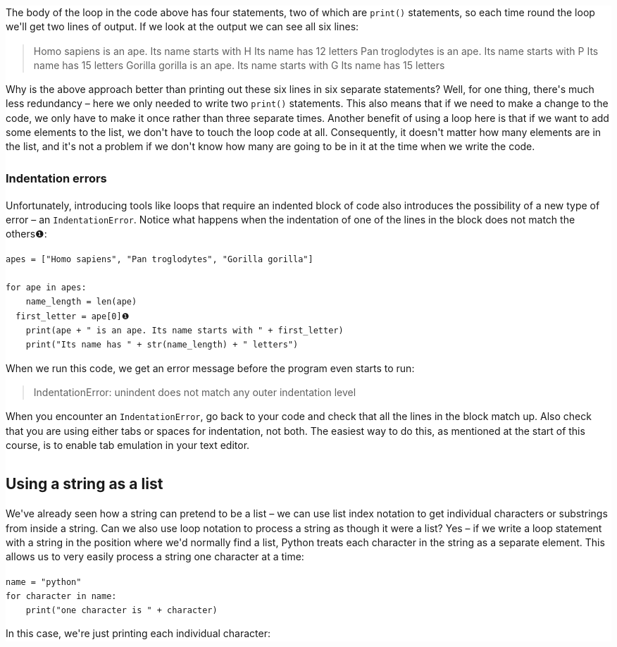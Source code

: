 The body of the loop in the code above has four statements, two of which are `print()` statements, so each time round the loop we'll get two lines of output. If we look at the output we can see all six lines:

>Homo sapiens is an ape. Its name starts with H
>Its name has 12 letters 
>Pan troglodytes is an ape. Its name starts with P
>Its name has 15 letters 
>Gorilla gorilla is an ape. Its name starts with G
>Its name has 15 letters 

Why is the above approach better than printing out these six lines in six separate statements? Well, for one thing, there's much less redundancy – here we only needed to write two `print()` statements. This also means that if we need to make a change to the code, we only have to make it once rather than three separate times. Another benefit of using a loop here is that if we want to add some elements to the list, we don't have to touch the loop code at all. Consequently, it doesn't matter how many elements are in the list, and it's not a problem if we don't know how many are going to be in it at the time when we write the code.


### Indentation errors

Unfortunately, introducing tools like loops that require an indented block of code also introduces the possibility of a new type of error – an `IndentationError`. Notice what happens when the indentation of one of the lines in the block does not match the others❶:

    apes = ["Homo sapiens", "Pan troglodytes", "Gorilla gorilla"]
    
    for ape in apes:
    	name_length = len(ape)
      first_letter = ape[0]❶
	    print(ape + " is an ape. Its name starts with " + first_letter)
    	print("Its name has " + str(name_length) + " letters")

When we run this code, we get an error message before the program even starts to run:

>IndentationError: unindent does not match any outer indentation level

When you encounter an `IndentationError`, go back to your code and check that all the lines in the block match up. Also check that you are using either tabs or spaces for indentation, not both. The easiest way to do this, as mentioned at the start of this course, is to enable tab emulation in your text editor.

## Using a string as a list
We've already seen how a string can pretend to be a list – we can use list index notation to get individual characters or substrings from inside a string. Can we also use loop notation to process a string as though it were a list? Yes – if we write a loop statement with a string in the position where we'd normally find a list, Python treats each character in the string as a separate element. This allows us to very easily process a string one character at a time:

    name = "python"
    for character in name:
    	print("one character is " + character)


In this case, we're just printing each individual character:


[1]: /python-books
[2]: /s/lists_and_loops_exercise_files.zip